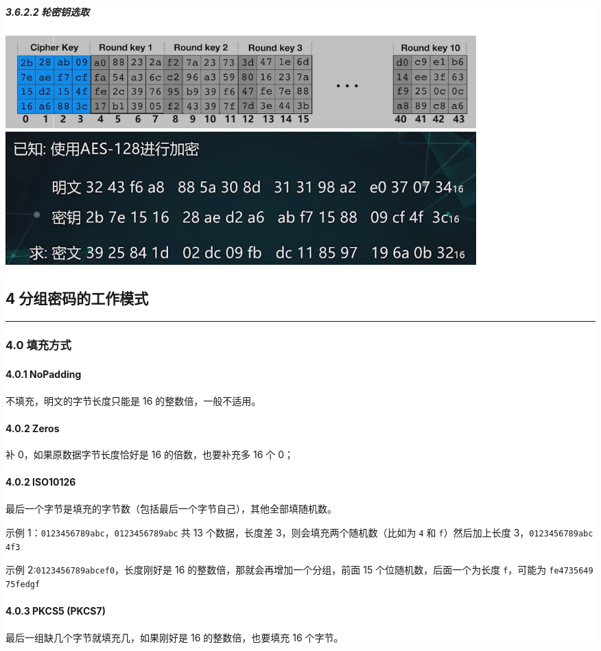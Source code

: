 ##### 3.6.2.2 轮密钥选取

<img src="README.assets/image-20220924193302578.png" alt="image-20220924193302578" style="zoom:67%;" />

<img src="README.assets/image-20220924193313418.png" alt="image-20220924193313418" style="zoom:67%;" />

## 4 分组密码的工作模式

---

### 4.0 填充方式

#### 4.0.1 NoPadding

不填充，明文的字节长度只能是 16 的整数倍，一般不适用。

#### 4.0.2 Zeros

补 0，如果原数据字节长度恰好是 16 的倍数，也要补充多 16 个 0；

#### 4.0.2 ISO10126

最后一个字节是填充的字节数（包括最后一个字节自己），其他全部填随机数。

示例 1：`0123456789abc`，`0123456789abc` 共 13 个数据，长度差 3，则会填充两个随机数（比如为 `4` 和 `f`）然后加上长度 3，`0123456789abc4f3`

示例 2:`0123456789abcef0`，长度刚好是 16 的整数倍，那就会再增加一个分组，前面 15 个位随机数，后面一个为长度 `f`，可能为 `fe473564975fedgf`

#### 4.0.3 PKCS5 (PKCS7)

最后一组缺几个字节就填充几，如果刚好是 16 的整数倍，也要填充 16 个字节。
